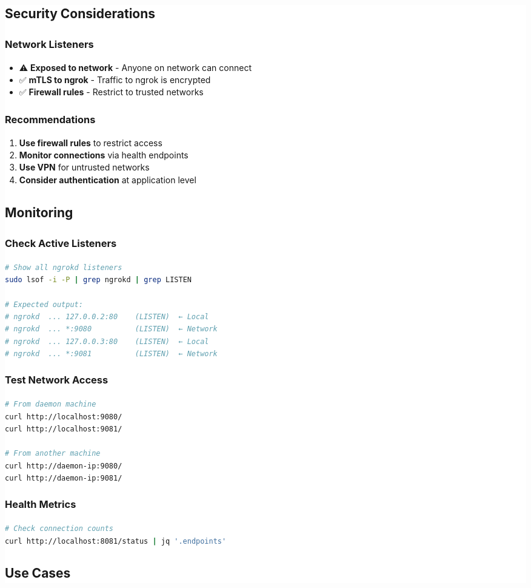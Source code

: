 ## Security Considerations

### Network Listeners

- ⚠️ **Exposed to network** - Anyone on network can connect
- ✅ **mTLS to ngrok** - Traffic to ngrok is encrypted
- ✅ **Firewall rules** - Restrict to trusted networks

### Recommendations

1. **Use firewall rules** to restrict access
2. **Monitor connections** via health endpoints
3. **Use VPN** for untrusted networks
4. **Consider authentication** at application level

## Monitoring

### Check Active Listeners

```bash
# Show all ngrokd listeners
sudo lsof -i -P | grep ngrokd | grep LISTEN

# Expected output:
# ngrokd  ... 127.0.0.2:80    (LISTEN)  ← Local
# ngrokd  ... *:9080          (LISTEN)  ← Network
# ngrokd  ... 127.0.0.3:80    (LISTEN)  ← Local
# ngrokd  ... *:9081          (LISTEN)  ← Network
```

### Test Network Access

```bash
# From daemon machine
curl http://localhost:9080/
curl http://localhost:9081/

# From another machine
curl http://daemon-ip:9080/
curl http://daemon-ip:9081/
```

### Health Metrics

```bash
# Check connection counts
curl http://localhost:8081/status | jq '.endpoints'
```

## Use Cases

